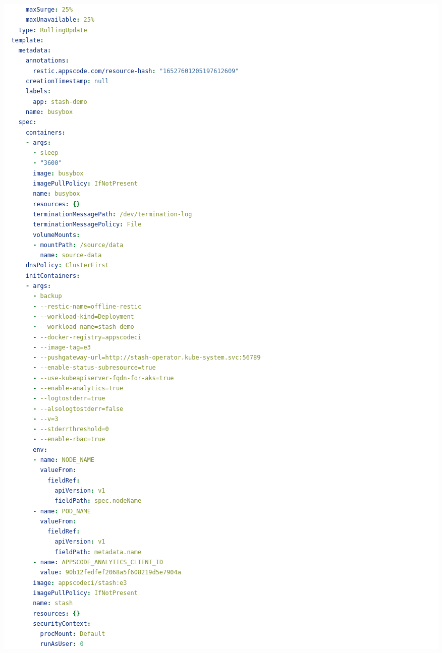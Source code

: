 ```yaml
      maxSurge: 25%
      maxUnavailable: 25%
    type: RollingUpdate
  template:
    metadata:
      annotations:
        restic.appscode.com/resource-hash: "16527601205197612609"
      creationTimestamp: null
      labels:
        app: stash-demo
      name: busybox
    spec:
      containers:
      - args:
        - sleep
        - "3600"
        image: busybox
        imagePullPolicy: IfNotPresent
        name: busybox
        resources: {}
        terminationMessagePath: /dev/termination-log
        terminationMessagePolicy: File
        volumeMounts:
        - mountPath: /source/data
          name: source-data
      dnsPolicy: ClusterFirst
      initContainers:
      - args:
        - backup
        - --restic-name=offline-restic
        - --workload-kind=Deployment
        - --workload-name=stash-demo
        - --docker-registry=appscodeci
        - --image-tag=e3
        - --pushgateway-url=http://stash-operator.kube-system.svc:56789
        - --enable-status-subresource=true
        - --use-kubeapiserver-fqdn-for-aks=true
        - --enable-analytics=true
        - --logtostderr=true
        - --alsologtostderr=false
        - --v=3
        - --stderrthreshold=0
        - --enable-rbac=true
        env:
        - name: NODE_NAME
          valueFrom:
            fieldRef:
              apiVersion: v1
              fieldPath: spec.nodeName
        - name: POD_NAME
          valueFrom:
            fieldRef:
              apiVersion: v1
              fieldPath: metadata.name
        - name: APPSCODE_ANALYTICS_CLIENT_ID
          value: 90b12fedfef2068a5f608219d5e7904a
        image: appscodeci/stash:e3
        imagePullPolicy: IfNotPresent
        name: stash
        resources: {}
        securityContext:
          procMount: Default
          runAsUser: 0
```